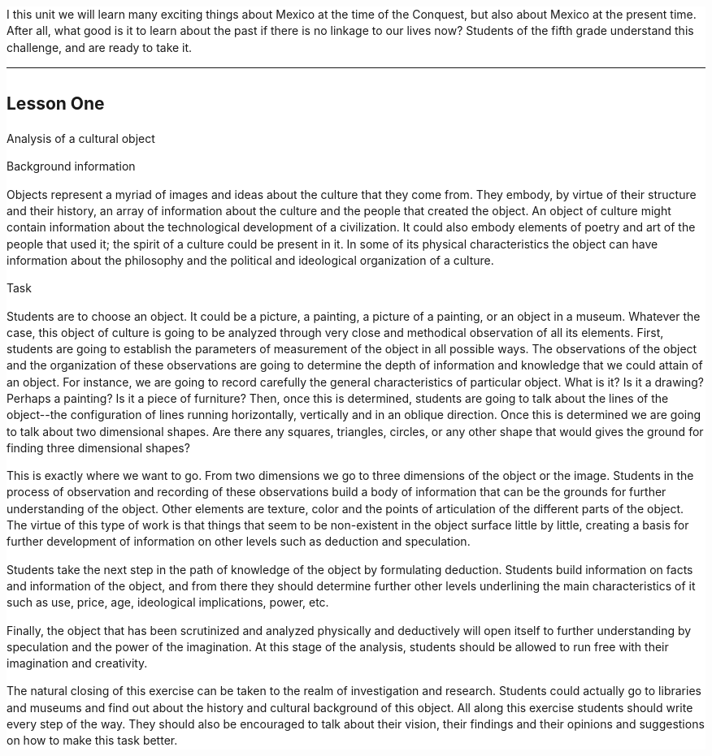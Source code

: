 I this unit we will learn many exciting things about Mexico at the time of the Conquest, but also about Mexico at the present time. After all, what good is it to learn about the past if there is no linkage to our lives now? Students of the fifth grade understand this challenge, and are ready to take it.
</p>
<hr/>
<h2>
Lesson One
</h2>
Analysis of a cultural object
<p>
Background information
</p>
<p>
Objects represent a myriad of images and ideas about the culture that they come from. They embody, by virtue of their structure and their history, an array of information about the culture and the people that created the object. An object of culture might contain information about the technological development of a civilization. It could also embody elements of poetry and art of the people that used it; the spirit of a culture could be present in it. In some of its physical characteristics the object can have information about the philosophy and the political and ideological organization of a culture.
</p>
<p>
Task
</p>
<p>
Students are to choose an object. It could be a picture, a painting, a picture of a painting, or an object in a museum. Whatever the case, this object of culture is going to be analyzed through very close and methodical observation of all its elements. First, students are going to establish the parameters of measurement of the object in all possible ways. The observations of the object and the organization of these observations are going to determine the depth of information and knowledge that we could attain of an object. For instance, we are going to record carefully the general characteristics of  particular object. What is it? Is it a drawing? Perhaps a painting? Is it a piece of furniture? Then, once this is determined, students are going to talk about the lines of the object--the configuration of lines running horizontally, vertically and in an oblique direction. Once this is determined we are going to talk about two dimensional shapes. Are there any squares, triangles, circles, or any other shape that would gives the ground for finding three dimensional shapes?
</p>
<p>
This is exactly where we want to go. From two dimensions we go to three dimensions of the object or the image. Students in the process of observation and recording of these observations build a body of information that can be the grounds for further understanding of the object. Other elements are texture, color and the points of articulation of the different parts of the object. The virtue of this type of work is that things that seem to be non-existent in the object surface little by little, creating a basis for further development of information on other levels such as deduction and speculation.
</p>
<p>
Students take the next step in the path of knowledge of the object by formulating deduction. Students build information on facts and information of the object, and from there they should determine further other levels underlining the main characteristics of it such as use, price, age, ideological implications, power, etc.
</p>
<p>
Finally, the object that has been scrutinized and analyzed physically and deductively will open itself to further understanding by speculation and the power of the imagination. At this stage of the analysis, students should be allowed to run free with their imagination and creativity.
</p>
<p>
The natural closing of this exercise can be taken to the realm of investigation and research. Students could actually go to libraries and museums and find out about the history and cultural background of this object. All along this exercise students should write every step of the way. They should also be encouraged to talk about their vision, their findings and their opinions and suggestions on how to make this task better.